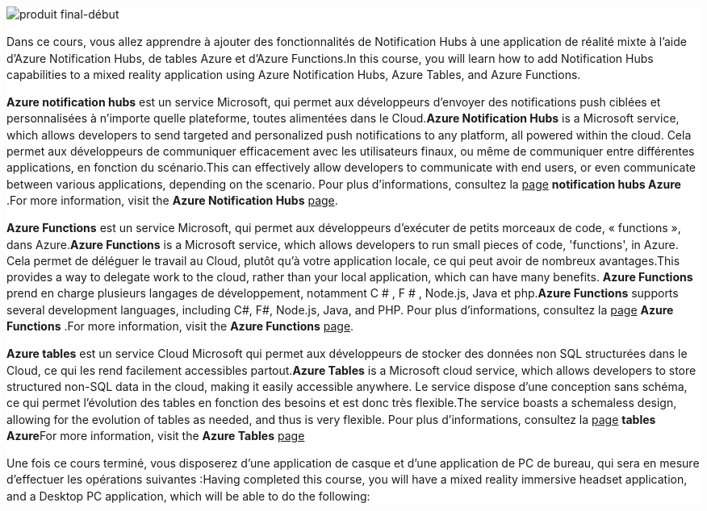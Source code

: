 ![produit final-début](images/AzureLabs-Lab8-00.png)

<span data-ttu-id="65a2c-112">Dans ce cours, vous allez apprendre à ajouter des fonctionnalités de Notification Hubs à une application de réalité mixte à l’aide d’Azure Notification Hubs, de tables Azure et d’Azure Functions.</span><span class="sxs-lookup"><span data-stu-id="65a2c-112">In this course, you will learn how to add Notification Hubs capabilities to a mixed reality application using Azure Notification Hubs, Azure Tables, and Azure Functions.</span></span>

<span data-ttu-id="65a2c-113">**Azure notification hubs** est un service Microsoft, qui permet aux développeurs d’envoyer des notifications push ciblées et personnalisées à n’importe quelle plateforme, toutes alimentées dans le Cloud.</span><span class="sxs-lookup"><span data-stu-id="65a2c-113">**Azure Notification Hubs** is a Microsoft service, which allows developers to send targeted and personalized push notifications to any platform, all powered within the cloud.</span></span> <span data-ttu-id="65a2c-114">Cela permet aux développeurs de communiquer efficacement avec les utilisateurs finaux, ou même de communiquer entre différentes applications, en fonction du scénario.</span><span class="sxs-lookup"><span data-stu-id="65a2c-114">This can effectively allow developers to communicate with end users, or even communicate between various applications, depending on the scenario.</span></span> <span data-ttu-id="65a2c-115">Pour plus d’informations, consultez la [page](https://docs.microsoft.com/azure/notification-hubs/notification-hubs-push-notification-overview) **notification hubs Azure** .</span><span class="sxs-lookup"><span data-stu-id="65a2c-115">For more information, visit the **Azure Notification Hubs** [page](https://docs.microsoft.com/azure/notification-hubs/notification-hubs-push-notification-overview).</span></span>

<span data-ttu-id="65a2c-116">**Azure Functions** est un service Microsoft, qui permet aux développeurs d’exécuter de petits morceaux de code, « functions », dans Azure.</span><span class="sxs-lookup"><span data-stu-id="65a2c-116">**Azure Functions** is a Microsoft service, which allows developers to run small pieces of code, 'functions', in Azure.</span></span> <span data-ttu-id="65a2c-117">Cela permet de déléguer le travail au Cloud, plutôt qu’à votre application locale, ce qui peut avoir de nombreux avantages.</span><span class="sxs-lookup"><span data-stu-id="65a2c-117">This provides a way to delegate work to the cloud, rather than your local application, which can have many benefits.</span></span> <span data-ttu-id="65a2c-118">**Azure Functions** prend en charge plusieurs langages de développement, notamment C \# , F \# , Node.js, Java et php.</span><span class="sxs-lookup"><span data-stu-id="65a2c-118">**Azure Functions** supports several development languages, including C\#, F\#, Node.js, Java, and PHP.</span></span> <span data-ttu-id="65a2c-119">Pour plus d’informations, consultez la [page](https://docs.microsoft.com/azure/azure-functions/functions-overview) **Azure Functions** .</span><span class="sxs-lookup"><span data-stu-id="65a2c-119">For more information, visit the **Azure Functions** [page](https://docs.microsoft.com/azure/azure-functions/functions-overview).</span></span>

<span data-ttu-id="65a2c-120">**Azure tables** est un service Cloud Microsoft qui permet aux développeurs de stocker des données non SQL structurées dans le Cloud, ce qui les rend facilement accessibles partout.</span><span class="sxs-lookup"><span data-stu-id="65a2c-120">**Azure Tables** is a Microsoft cloud service, which allows developers to store structured non-SQL data in the cloud, making it easily accessible anywhere.</span></span> <span data-ttu-id="65a2c-121">Le service dispose d’une conception sans schéma, ce qui permet l’évolution des tables en fonction des besoins et est donc très flexible.</span><span class="sxs-lookup"><span data-stu-id="65a2c-121">The service boasts a schemaless design, allowing for the evolution of tables as needed, and thus is very flexible.</span></span> <span data-ttu-id="65a2c-122">Pour plus d’informations, consultez la [page](https://docs.microsoft.com/azure/cosmos-db/table-storage-overview) **tables Azure**</span><span class="sxs-lookup"><span data-stu-id="65a2c-122">For more information, visit the **Azure Tables** [page](https://docs.microsoft.com/azure/cosmos-db/table-storage-overview)</span></span>

<span data-ttu-id="65a2c-123">Une fois ce cours terminé, vous disposerez d’une application de casque et d’une application de PC de bureau, qui sera en mesure d’effectuer les opérations suivantes :</span><span class="sxs-lookup"><span data-stu-id="65a2c-123">Having completed this course, you will have a mixed reality immersive headset application, and a Desktop PC application, which will be able to do the following:</span></span>
